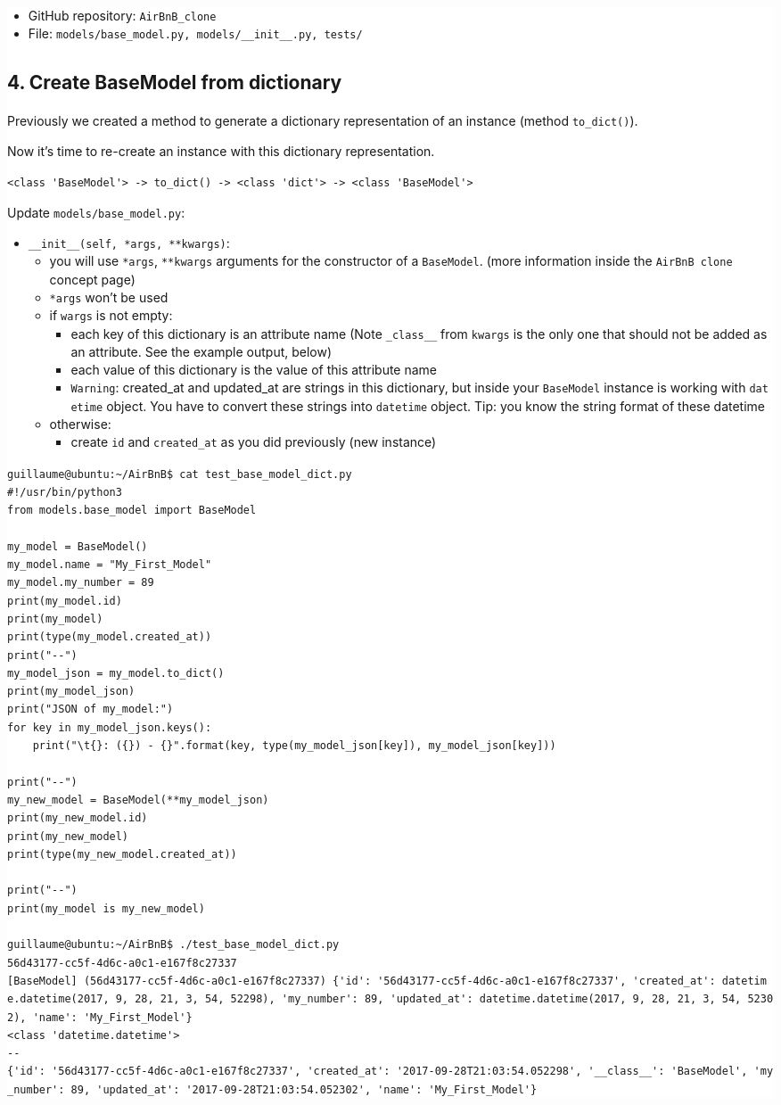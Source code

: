 - GitHub repository: `AirBnB_clone`
- File: `models/base_model.py, models/__init__.py, tests/`
 
## 4. Create BaseModel from dictionary
 
Previously we created a method to generate a dictionary representation of an instance (method `to_dict()`).

Now it’s time to re-create an instance with this dictionary representation.
```
<class 'BaseModel'> -> to_dict() -> <class 'dict'> -> <class 'BaseModel'>
```

Update `models/base_model.py`:

- `__init__(self, *args, **kwargs)`:
  - you will use `*args`, `**kwargs` arguments for the constructor of a `BaseModel`. (more information inside the `AirBnB clone` concept page)
  - `*args` won’t be used
  - if `wargs` is not empty:
    - each key of this dictionary is an attribute name (Note `_class__` from `kwargs` is the only one that should not be added as an attribute. See the example output, below)
    - each value of this dictionary is the value of this attribute name
    - `Warning`: created_at and updated_at are strings in this dictionary, but inside your `BaseModel` instance is working with `datetime` object. You have to convert these strings into `datetime` object. Tip: you know the string format of these datetime
  - otherwise:
    - create `id` and `created_at` as you did previously (new instance)
```
guillaume@ubuntu:~/AirBnB$ cat test_base_model_dict.py
#!/usr/bin/python3
from models.base_model import BaseModel

my_model = BaseModel()
my_model.name = "My_First_Model"
my_model.my_number = 89
print(my_model.id)
print(my_model)
print(type(my_model.created_at))
print("--")
my_model_json = my_model.to_dict()
print(my_model_json)
print("JSON of my_model:")
for key in my_model_json.keys():
    print("\t{}: ({}) - {}".format(key, type(my_model_json[key]), my_model_json[key]))

print("--")
my_new_model = BaseModel(**my_model_json)
print(my_new_model.id)
print(my_new_model)
print(type(my_new_model.created_at))

print("--")
print(my_model is my_new_model)

guillaume@ubuntu:~/AirBnB$ ./test_base_model_dict.py
56d43177-cc5f-4d6c-a0c1-e167f8c27337
[BaseModel] (56d43177-cc5f-4d6c-a0c1-e167f8c27337) {'id': '56d43177-cc5f-4d6c-a0c1-e167f8c27337', 'created_at': datetime.datetime(2017, 9, 28, 21, 3, 54, 52298), 'my_number': 89, 'updated_at': datetime.datetime(2017, 9, 28, 21, 3, 54, 52302), 'name': 'My_First_Model'}
<class 'datetime.datetime'>
--
{'id': '56d43177-cc5f-4d6c-a0c1-e167f8c27337', 'created_at': '2017-09-28T21:03:54.052298', '__class__': 'BaseModel', 'my_number': 89, 'updated_at': '2017-09-28T21:03:54.052302', 'name': 'My_First_Model'}
```